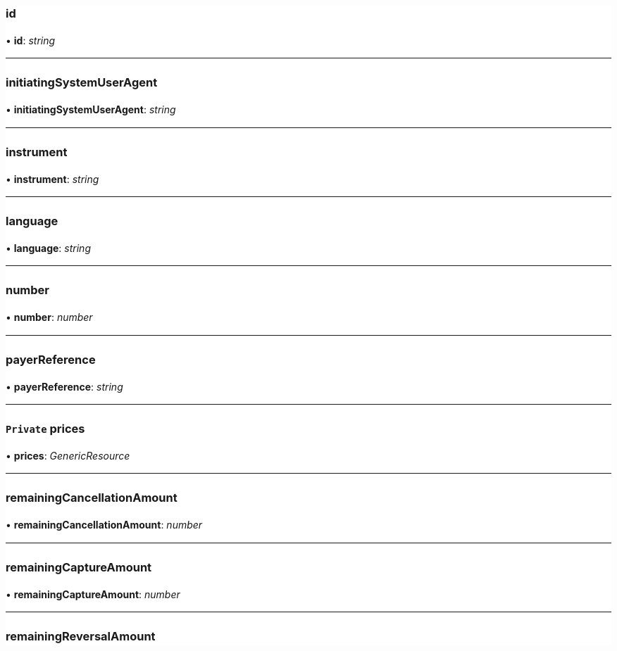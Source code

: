 
### id

• **id**: _string_

---

### initiatingSystemUserAgent

• **initiatingSystemUserAgent**: _string_

---

### instrument

• **instrument**: _string_

---

### language

• **language**: _string_

---

### number

• **number**: _number_

---

### payerReference

• **payerReference**: _string_

---

### `Private` prices

• **prices**: _GenericResource_

---

### remainingCancellationAmount

• **remainingCancellationAmount**: _number_

---

### remainingCaptureAmount

• **remainingCaptureAmount**: _number_

---

### remainingReversalAmount
